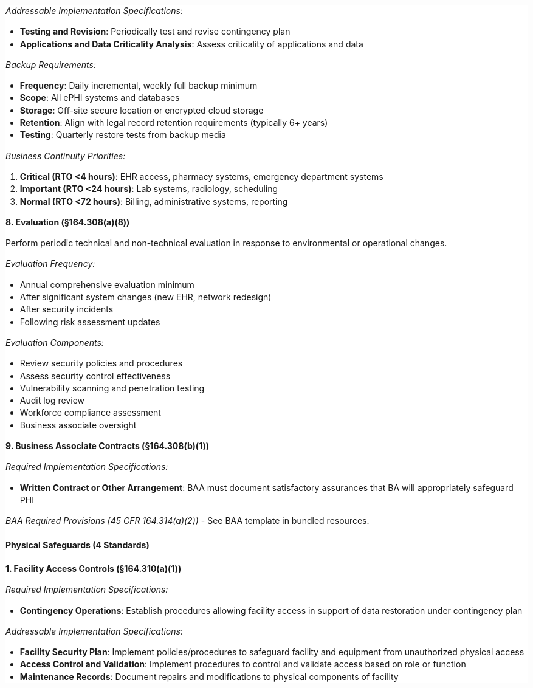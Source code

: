 *Addressable Implementation Specifications:*
- **Testing and Revision**: Periodically test and revise contingency plan
- **Applications and Data Criticality Analysis**: Assess criticality of applications and data

*Backup Requirements:*
- **Frequency**: Daily incremental, weekly full backup minimum
- **Scope**: All ePHI systems and databases
- **Storage**: Off-site secure location or encrypted cloud storage
- **Retention**: Align with legal record retention requirements (typically 6+ years)
- **Testing**: Quarterly restore tests from backup media

*Business Continuity Priorities:*
1. **Critical (RTO <4 hours)**: EHR access, pharmacy systems, emergency department systems
2. **Important (RTO <24 hours)**: Lab systems, radiology, scheduling
3. **Normal (RTO <72 hours)**: Billing, administrative systems, reporting

**8. Evaluation (§164.308(a)(8))**

Perform periodic technical and non-technical evaluation in response to environmental or operational changes.

*Evaluation Frequency:*
- Annual comprehensive evaluation minimum
- After significant system changes (new EHR, network redesign)
- After security incidents
- Following risk assessment updates

*Evaluation Components:*
- Review security policies and procedures
- Assess security control effectiveness
- Vulnerability scanning and penetration testing
- Audit log review
- Workforce compliance assessment
- Business associate oversight

**9. Business Associate Contracts (§164.308(b)(1))**

*Required Implementation Specifications:*
- **Written Contract or Other Arrangement**: BAA must document satisfactory assurances that BA will appropriately safeguard PHI

*BAA Required Provisions (45 CFR 164.314(a)(2))* - See BAA template in bundled resources.

#### Physical Safeguards (4 Standards)

**1. Facility Access Controls (§164.310(a)(1))**

*Required Implementation Specifications:*
- **Contingency Operations**: Establish procedures allowing facility access in support of data restoration under contingency plan

*Addressable Implementation Specifications:*
- **Facility Security Plan**: Implement policies/procedures to safeguard facility and equipment from unauthorized physical access
- **Access Control and Validation**: Implement procedures to control and validate access based on role or function
- **Maintenance Records**: Document repairs and modifications to physical components of facility
